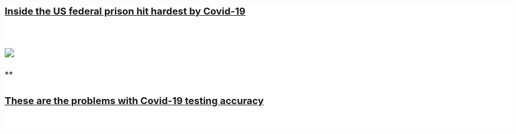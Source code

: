 </div>

<div class="cd__content">

### [<span class="cd__headline-text">Inside the US federal prison hit hardest by Covid-19 </span><span class="cd__headline-icon cnn-icon"></span>](/videos/health/2020/08/07/texas-federal-prison-outbreak-griffin-pkg-vpx.cnn/video/playlists/top-news-videos/)

</div>

</div>

</div>

<div class="cn__column carousel__content__item">

<div class="cd__wrapper" data-analytics=" (17 Videos)_carousel-medium-strip_video_video">

<div class="media">

[![](data:image/gif;base64,R0lGODlhEAAJAJEAAAAAAP///////wAAACH5BAEAAAIALAAAAAAQAAkAAAIKlI+py+0Po5yUFQA7)](/videos/health/2020/08/08/coronavirus-testing-inaccuracies-kaye-pkg-ac360-vpx.cnn/video/playlists/top-news-videos/)

<div class="img__preloader">

</div>

![](//cdn.cnn.com/cnnnext/dam/assets/200804182003-coronavirus-testing-large-169.jpg)

**

</div>

<div class="cd__content">

### [<span class="cd__headline-text">These are the problems with Covid-19 testing accuracy</span><span class="cd__headline-icon cnn-icon"></span>](/videos/health/2020/08/08/coronavirus-testing-inaccuracies-kaye-pkg-ac360-vpx.cnn/video/playlists/top-news-videos/)

</div>

</div>

</div>

<div class="cn__column carousel__content__item">

<div class="cd__wrapper" data-analytics=" (17 Videos)_carousel-medium-strip_video_video">

<div class="media">

[![usps postal service inspector general investigation democrats letter
dean dnt lead
vpx\_00000509](data:image/gif;base64,R0lGODlhEAAJAJEAAAAAAP///////wAAACH5BAEAAAIALAAAAAAQAAkAAAIKlI+py+0Po5yUFQA7)](/videos/politics/2020/08/07/usps-postal-service-inspector-general-investigation-democrats-letter-dean-dnt-lead-vpx.cnn/video/playlists/top-news-videos/)
